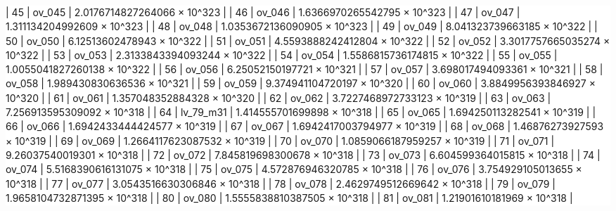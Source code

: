 | 45 | ov_045 | 2.0176714827264066 × 10^323 |
| 46 | ov_046 | 1.6366970265542795 × 10^323 |
| 47 | ov_047 | 1.311134204992609 × 10^323 |
| 48 | ov_048 | 1.0353672136090905 × 10^323 |
| 49 | ov_049 | 8.041323739663185 × 10^322 |
| 50 | ov_050 | 6.12513602478943 × 10^322 |
| 51 | ov_051 | 4.5593888242412804 × 10^322 |
| 52 | ov_052 | 3.3017757665035274 × 10^322 |
| 53 | ov_053 | 2.3133843394093244 × 10^322 |
| 54 | ov_054 | 1.5586815736174815 × 10^322 |
| 55 | ov_055 | 1.0055041827260138 × 10^322 |
| 56 | ov_056 | 6.25052150197721 × 10^321 |
| 57 | ov_057 | 3.698017494093361 × 10^321 |
| 58 | ov_058 | 1.989430830636536 × 10^321 |
| 59 | ov_059 | 9.374941104720197 × 10^320 |
| 60 | ov_060 | 3.8849956393846927 × 10^320 |
| 61 | ov_061 | 1.357048352884328 × 10^320 |
| 62 | ov_062 | 3.7227468972733123 × 10^319 |
| 63 | ov_063 | 7.256913595309092 × 10^318 |
| 64 | lv_79_m31 | 1.414555701699898 × 10^318 |
| 65 | ov_065 | 1.694250113282541 × 10^319 |
| 66 | ov_066 | 1.6942433444424577 × 10^319 |
| 67 | ov_067 | 1.6942417003794977 × 10^319 |
| 68 | ov_068 | 1.46876273927593 × 10^319 |
| 69 | ov_069 | 1.2664117623087532 × 10^319 |
| 70 | ov_070 | 1.0859066187959257 × 10^319 |
| 71 | ov_071 | 9.26037540019301 × 10^318 |
| 72 | ov_072 | 7.845819698300678 × 10^318 |
| 73 | ov_073 | 6.604599364015815 × 10^318 |
| 74 | ov_074 | 5.5168390616131075 × 10^318 |
| 75 | ov_075 | 4.572876946320785 × 10^318 |
| 76 | ov_076 | 3.754929105013655 × 10^318 |
| 77 | ov_077 | 3.0543516630306846 × 10^318 |
| 78 | ov_078 | 2.4629749512669642 × 10^318 |
| 79 | ov_079 | 1.9658104732871395 × 10^318 |
| 80 | ov_080 | 1.5555838810387505 × 10^318 |
| 81 | ov_081 | 1.21901610181969 × 10^318 |